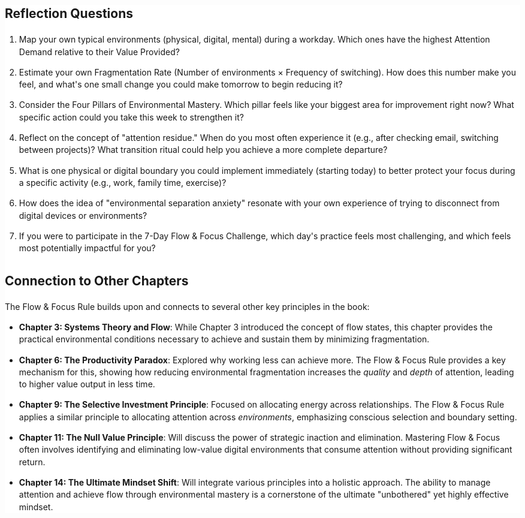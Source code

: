 ## Reflection Questions

1.  Map your own typical environments (physical, digital, mental) during a workday. Which ones have the highest Attention Demand relative to their Value Provided?

2.  Estimate your own Fragmentation Rate (Number of environments × Frequency of switching). How does this number make you feel, and what's one small change you could make tomorrow to begin reducing it?

3.  Consider the Four Pillars of Environmental Mastery. Which pillar feels like your biggest area for improvement right now? What specific action could you take this week to strengthen it?

4.  Reflect on the concept of "attention residue." When do you most often experience it (e.g., after checking email, switching between projects)? What transition ritual could help you achieve a more complete departure?

5.  What is one physical or digital boundary you could implement immediately (starting today) to better protect your focus during a specific activity (e.g., work, family time, exercise)?

6.  How does the idea of "environmental separation anxiety" resonate with your own experience of trying to disconnect from digital devices or environments?

7.  If you were to participate in the 7-Day Flow & Focus Challenge, which day's practice feels most challenging, and which feels most potentially impactful for you?

## Connection to Other Chapters

The Flow & Focus Rule builds upon and connects to several other key principles in the book:

-   **Chapter 3: Systems Theory and Flow**: While Chapter 3 introduced the concept of flow states, this chapter provides the practical environmental conditions necessary to achieve and sustain them by minimizing fragmentation.

-   **Chapter 6: The Productivity Paradox**: Explored why working less can achieve more. The Flow & Focus Rule provides a key mechanism for this, showing how reducing environmental fragmentation increases the *quality* and *depth* of attention, leading to higher value output in less time.

-   **Chapter 9: The Selective Investment Principle**: Focused on allocating energy across relationships. The Flow & Focus Rule applies a similar principle to allocating attention across *environments*, emphasizing conscious selection and boundary setting.

-   **Chapter 11: The Null Value Principle**: Will discuss the power of strategic inaction and elimination. Mastering Flow & Focus often involves identifying and eliminating low-value digital environments that consume attention without providing significant return.

-   **Chapter 14: The Ultimate Mindset Shift**: Will integrate various principles into a holistic approach. The ability to manage attention and achieve flow through environmental mastery is a cornerstone of the ultimate "unbothered" yet highly effective mindset.
